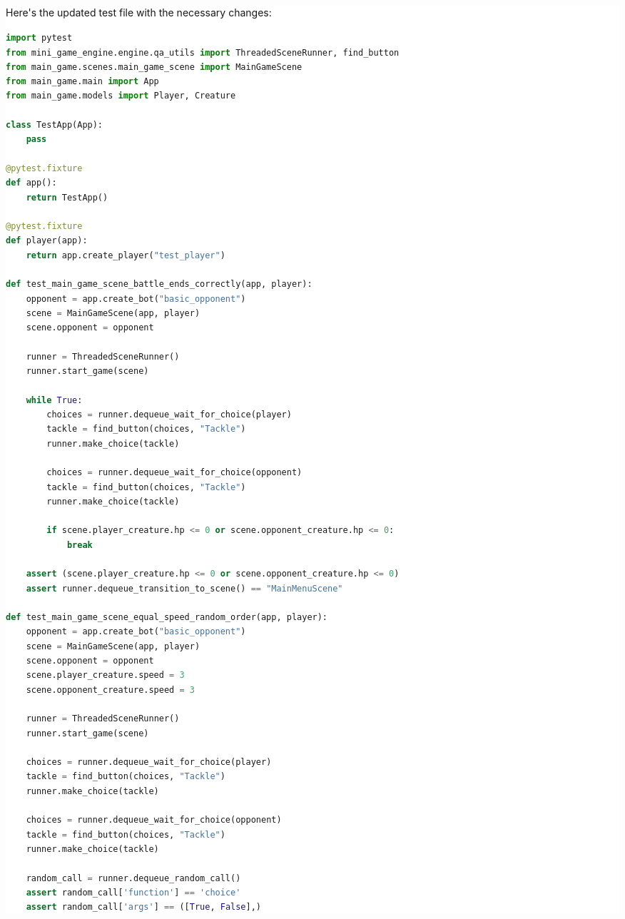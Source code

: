 Here's the updated test file with the necessary changes:

```python main_game/tests/test_main_game_scene.py
import pytest
from mini_game_engine.engine.qa_utils import ThreadedSceneRunner, find_button
from main_game.scenes.main_game_scene import MainGameScene
from main_game.main import App
from main_game.models import Player, Creature

class TestApp(App):
    pass

@pytest.fixture
def app():
    return TestApp()

@pytest.fixture
def player(app):
    return app.create_player("test_player")

def test_main_game_scene_battle_ends_correctly(app, player):
    opponent = app.create_bot("basic_opponent")
    scene = MainGameScene(app, player)
    scene.opponent = opponent
    
    runner = ThreadedSceneRunner()
    runner.start_game(scene)
    
    while True:
        choices = runner.dequeue_wait_for_choice(player)
        tackle = find_button(choices, "Tackle")
        runner.make_choice(tackle)
        
        choices = runner.dequeue_wait_for_choice(opponent)
        tackle = find_button(choices, "Tackle")
        runner.make_choice(tackle)
        
        if scene.player_creature.hp <= 0 or scene.opponent_creature.hp <= 0:
            break
    
    assert (scene.player_creature.hp <= 0 or scene.opponent_creature.hp <= 0)
    assert runner.dequeue_transition_to_scene() == "MainMenuScene"

def test_main_game_scene_equal_speed_random_order(app, player):
    opponent = app.create_bot("basic_opponent")
    scene = MainGameScene(app, player)
    scene.opponent = opponent
    scene.player_creature.speed = 3
    scene.opponent_creature.speed = 3
    
    runner = ThreadedSceneRunner()
    runner.start_game(scene)
    
    choices = runner.dequeue_wait_for_choice(player)
    tackle = find_button(choices, "Tackle")
    runner.make_choice(tackle)
    
    choices = runner.dequeue_wait_for_choice(opponent)
    tackle = find_button(choices, "Tackle")
    runner.make_choice(tackle)
    
    random_call = runner.dequeue_random_call()
    assert random_call['function'] == 'choice'
    assert random_call['args'] == ([True, False],)
```